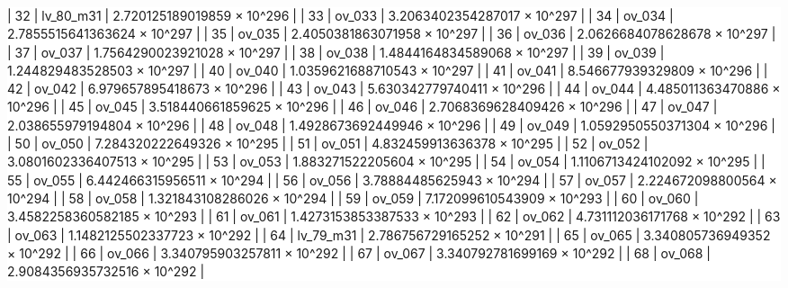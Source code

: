 | 32 | lv_80_m31 | 2.720125189019859 × 10^296 |
| 33 | ov_033 | 3.2063402354287017 × 10^297 |
| 34 | ov_034 | 2.7855515641363624 × 10^297 |
| 35 | ov_035 | 2.4050381863071958 × 10^297 |
| 36 | ov_036 | 2.0626684078628678 × 10^297 |
| 37 | ov_037 | 1.7564290023921028 × 10^297 |
| 38 | ov_038 | 1.4844164834589068 × 10^297 |
| 39 | ov_039 | 1.244829483528503 × 10^297 |
| 40 | ov_040 | 1.0359621688710543 × 10^297 |
| 41 | ov_041 | 8.546677939329809 × 10^296 |
| 42 | ov_042 | 6.979657895418673 × 10^296 |
| 43 | ov_043 | 5.630342779740411 × 10^296 |
| 44 | ov_044 | 4.485011363470886 × 10^296 |
| 45 | ov_045 | 3.518440661859625 × 10^296 |
| 46 | ov_046 | 2.7068369628409426 × 10^296 |
| 47 | ov_047 | 2.038655979194804 × 10^296 |
| 48 | ov_048 | 1.4928673692449946 × 10^296 |
| 49 | ov_049 | 1.0592950550371304 × 10^296 |
| 50 | ov_050 | 7.284320222649326 × 10^295 |
| 51 | ov_051 | 4.832459913636378 × 10^295 |
| 52 | ov_052 | 3.0801602336407513 × 10^295 |
| 53 | ov_053 | 1.883271522205604 × 10^295 |
| 54 | ov_054 | 1.1106713424102092 × 10^295 |
| 55 | ov_055 | 6.442466315956511 × 10^294 |
| 56 | ov_056 | 3.78884485625943 × 10^294 |
| 57 | ov_057 | 2.224672098800564 × 10^294 |
| 58 | ov_058 | 1.321843108286026 × 10^294 |
| 59 | ov_059 | 7.172099610543909 × 10^293 |
| 60 | ov_060 | 3.4582258360582185 × 10^293 |
| 61 | ov_061 | 1.4273153853387533 × 10^293 |
| 62 | ov_062 | 4.731112036171768 × 10^292 |
| 63 | ov_063 | 1.1482125502337723 × 10^292 |
| 64 | lv_79_m31 | 2.786756729165252 × 10^291 |
| 65 | ov_065 | 3.340805736949352 × 10^292 |
| 66 | ov_066 | 3.340795903257811 × 10^292 |
| 67 | ov_067 | 3.340792781699169 × 10^292 |
| 68 | ov_068 | 2.9084356935732516 × 10^292 |